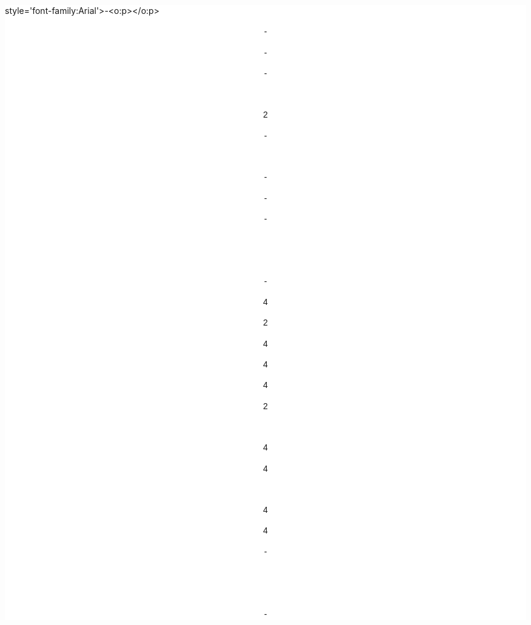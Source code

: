   style='font-family:Arial'>-<o:p></o:p></span></p>
  <p class=MsoNormal align=center style='text-align:center'><span
  style='font-family:Arial'>-<o:p></o:p></span></p>
  <p class=MsoNormal align=center style='text-align:center'><span
  style='font-family:Arial'>-<o:p></o:p></span></p>
  <p class=MsoNormal align=center style='text-align:center'><span
  style='font-family:Arial'>-<o:p></o:p></span></p>
  <p class=MsoNormal align=center style='text-align:center'><span
  style='font-family:Arial'><o:p>&nbsp;</o:p></span></p>
  <p class=MsoNormal align=center style='text-align:center'><span
  style='font-family:Arial'>2<o:p></o:p></span></p>
  <p class=MsoNormal align=center style='text-align:center'><span
  style='font-family:Arial'>-<o:p></o:p></span></p>
  <p class=MsoNormal align=center style='text-align:center'><span
  style='font-family:Arial'><o:p>&nbsp;</o:p></span></p>
  <p class=MsoNormal align=center style='text-align:center'><span
  style='font-family:Arial'>-<o:p></o:p></span></p>
  <p class=MsoNormal align=center style='text-align:center'><span
  style='font-family:Arial'>-<o:p></o:p></span></p>
  <p class=MsoNormal align=center style='text-align:center'><span
  style='font-family:Arial'>-<o:p></o:p></span></p>
  <p class=MsoNormal align=center style='text-align:center'><span
  style='font-family:Arial'><o:p>&nbsp;</o:p></span></p>
  <p class=MsoNormal align=center style='text-align:center'><span
  style='font-family:Arial'><o:p>&nbsp;</o:p></span></p>
  <p class=MsoNormal align=center style='text-align:center'><span
  style='font-family:Arial'>-<o:p></o:p></span></p>
  </td>
  <td width=48 valign=top style='width:35.95pt;border-top:none;border-left:
  none;border-bottom:solid windowtext 1.5pt;border-right:solid windowtext 1.5pt;
  mso-border-top-alt:solid windowtext 1.5pt;mso-border-left-alt:solid windowtext 1.5pt;
  padding:0cm 3.55pt 0cm 3.55pt'>
  <p class=MsoNormal align=center style='text-align:center'><span
  style='font-family:Arial'>4<o:p></o:p></span></p>
  <p class=MsoNormal align=center style='text-align:center'><span
  style='font-family:Arial'>2<o:p></o:p></span></p>
  <p class=MsoNormal align=center style='text-align:center'><span
  style='font-family:Arial'>4<o:p></o:p></span></p>
  <p class=MsoNormal align=center style='text-align:center'><span
  style='font-family:Arial'>4<o:p></o:p></span></p>
  <p class=MsoNormal align=center style='text-align:center'><span
  style='font-family:Arial'>4<o:p></o:p></span></p>
  <p class=MsoNormal align=center style='text-align:center'><span
  style='font-family:Arial'>2<o:p></o:p></span></p>
  <p class=MsoNormal align=center style='text-align:center'><span
  style='font-family:Arial'><o:p>&nbsp;</o:p></span></p>
  <p class=MsoNormal align=center style='text-align:center'><span
  style='font-family:Arial'>4<o:p></o:p></span></p>
  <p class=MsoNormal align=center style='text-align:center'><span
  style='font-family:Arial'>4<o:p></o:p></span></p>
  <p class=MsoNormal align=center style='text-align:center'><span
  style='font-family:Arial'><o:p>&nbsp;</o:p></span></p>
  <p class=MsoNormal align=center style='text-align:center'><span
  style='font-family:Arial'>4<o:p></o:p></span></p>
  <p class=MsoNormal align=center style='text-align:center'><span
  style='font-family:Arial'>4<o:p></o:p></span></p>
  <p class=MsoNormal align=center style='text-align:center'><span
  style='font-family:Arial'>-<o:p></o:p></span></p>
  <p class=MsoNormal align=center style='text-align:center'><span
  style='font-family:Arial'><o:p>&nbsp;</o:p></span></p>
  <p class=MsoNormal align=center style='text-align:center'><span
  style='font-family:Arial'><o:p>&nbsp;</o:p></span></p>
  <p class=MsoNormal align=center style='text-align:center'><span
  style='font-family:Arial'>-<o:p></o:p></span></p>